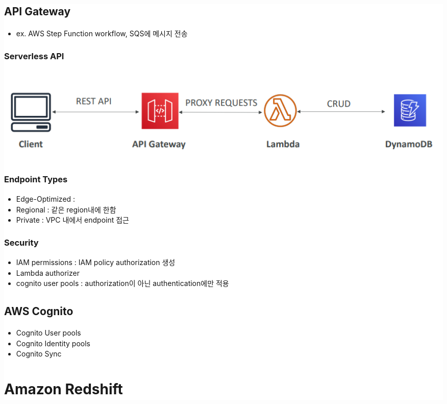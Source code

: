 ## API Gateway
- ex. AWS Step Function workflow, SQS에 메시지 전송

### Serverless API

![](./img/2022-01-06-20-11-29.png)

### Endpoint Types
- Edge-Optimized : 
- Regional : 같은 region내에 한함
- Private : VPC 내에서 endpoint 접근

### Security
- IAM permissions : IAM policy authorization 생성
- Lambda authorizer
- cognito user pools : authorization이 아닌 authentication에만 적용

## AWS Cognito
- Cognito User pools
- Cognito Identity pools
- Cognito Sync

# Amazon Redshift